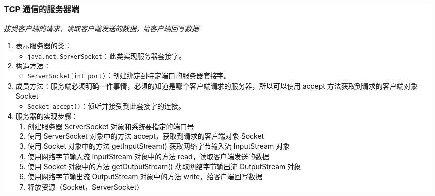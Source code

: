 

### TCP 通信的服务器端

*接受客户端的请求，读取客户端发送的数据，给客户端回写数据*

1. 表示服务器的类：
   - `java.net.ServerSocket`：此类实现服务器套接字。
2. 构造方法：
   - `ServerSocket(int port)`：创建绑定到特定端口的服务器套接字。
3. 成员方法：服务端必须明确一件事情，必须的知道是哪个客户端请求的服务器，所以可以使用 accept 方法获取到请求的客户端对象 Socket
   - `Socket accept()`：侦听并接受到此套接字的连接。
4. 服务器的实现步骤：
   1. 创建服务器 ServerSocket 对象和系统要指定的端口号
   2. 使用 ServerSocket 对象中的方法 accept，获取到请求的客户端对象 Socket
   3. 使用 Socket 对象中的方法 getInputStream() 获取网络字节输入流 InputStream 对象
   4. 使用网络字节输入流 InputStream 对象中的方法 read，读取客户端发送的数据
   5. 使用 Socket 对象中的方法 getOutputStream() 获取网络字节输出流 OutputStream 对象
   6. 使用网络字节输出流 OutputStream 对象中的方法 write，给客户端回写数据
   7. 释放资源（Socket，ServerSocket）
